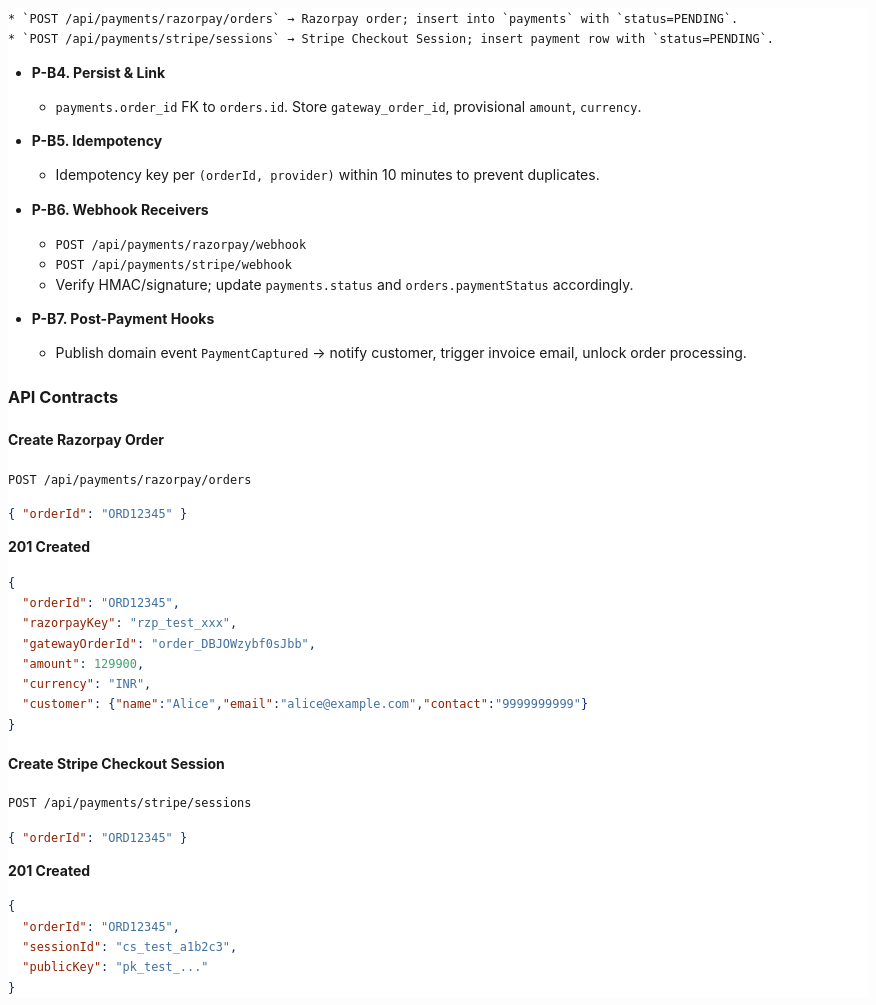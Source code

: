     * `POST /api/payments/razorpay/orders` → Razorpay order; insert into `payments` with `status=PENDING`.
    * `POST /api/payments/stripe/sessions` → Stripe Checkout Session; insert payment row with `status=PENDING`.
* **P-B4. Persist & Link**

  * `payments.order_id` FK to `orders.id`. Store `gateway_order_id`, provisional `amount`, `currency`.
* **P-B5. Idempotency**

  * Idempotency key per `(orderId, provider)` within 10 minutes to prevent duplicates.
* **P-B6. Webhook Receivers**

  * `POST /api/payments/razorpay/webhook`
  * `POST /api/payments/stripe/webhook`
  * Verify HMAC/signature; update `payments.status` and `orders.paymentStatus` accordingly.
* **P-B7. Post-Payment Hooks**

  * Publish domain event `PaymentCaptured` → notify customer, trigger invoice email, unlock order processing.

### API Contracts

#### Create Razorpay Order

`POST /api/payments/razorpay/orders`

```json
{ "orderId": "ORD12345" }
```

**201 Created**

```json
{
  "orderId": "ORD12345",
  "razorpayKey": "rzp_test_xxx",
  "gatewayOrderId": "order_DBJOWzybf0sJbb",
  "amount": 129900,
  "currency": "INR",
  "customer": {"name":"Alice","email":"alice@example.com","contact":"9999999999"}
}
```

#### Create Stripe Checkout Session

`POST /api/payments/stripe/sessions`

```json
{ "orderId": "ORD12345" }
```

**201 Created**

```json
{
  "orderId": "ORD12345",
  "sessionId": "cs_test_a1b2c3",
  "publicKey": "pk_test_..."
}
```

